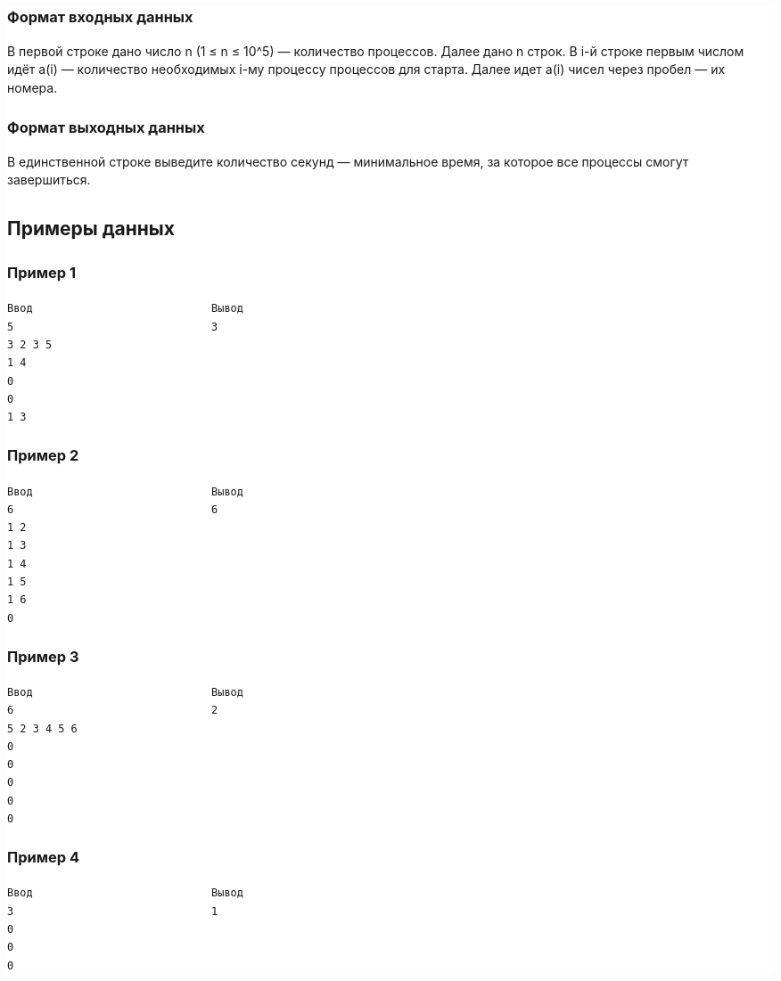 ### Формат входных данных
В первой строке дано число n (1 ≤ n ≤ 10^5) — количество процессов. Далее дано n строк. В i-й строке первым числом идёт 
a(i) — количество необходимых i-му процессу процессов для старта. Далее идет a(i) чисел через пробел — их номера.

### Формат выходных данных
В единственной строке выведите количество секунд — минимальное время, за которое все процессы смогут завершиться.

## Примеры данных

### Пример 1

    Ввод                            Вывод
    5                               3
    3 2 3 5
    1 4
    0
    0
    1 3                             

### Пример 2

    Ввод                            Вывод
    6                               6
    1 2
    1 3
    1 4
    1 5
    1 6
    0

### Пример 3

    Ввод                            Вывод
    6                               2
    5 2 3 4 5 6
    0
    0
    0
    0
    0

### Пример 4

    Ввод                            Вывод
    3                               1
    0
    0
    0
